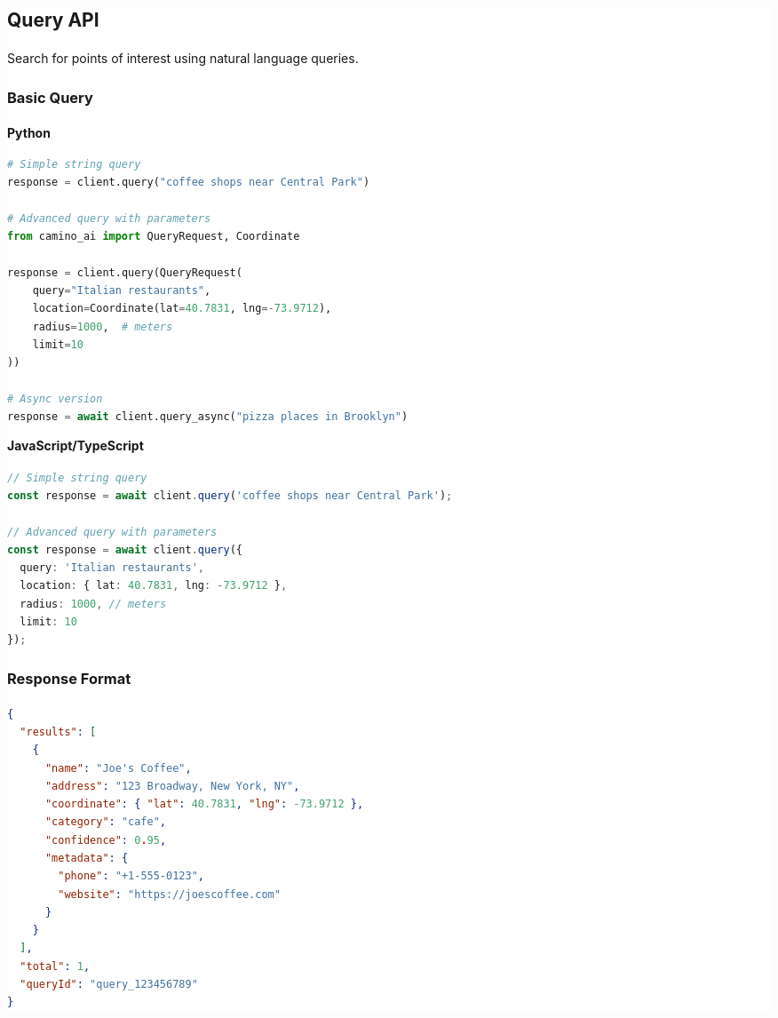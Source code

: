 ## Query API

Search for points of interest using natural language queries.

### Basic Query

**Python**
```python
# Simple string query
response = client.query("coffee shops near Central Park")

# Advanced query with parameters
from camino_ai import QueryRequest, Coordinate

response = client.query(QueryRequest(
    query="Italian restaurants",
    location=Coordinate(lat=40.7831, lng=-73.9712),
    radius=1000,  # meters
    limit=10
))

# Async version
response = await client.query_async("pizza places in Brooklyn")
```

**JavaScript/TypeScript**
```typescript
// Simple string query
const response = await client.query('coffee shops near Central Park');

// Advanced query with parameters
const response = await client.query({
  query: 'Italian restaurants',
  location: { lat: 40.7831, lng: -73.9712 },
  radius: 1000, // meters
  limit: 10
});
```

### Response Format
```json
{
  "results": [
    {
      "name": "Joe's Coffee",
      "address": "123 Broadway, New York, NY",
      "coordinate": { "lat": 40.7831, "lng": -73.9712 },
      "category": "cafe",
      "confidence": 0.95,
      "metadata": {
        "phone": "+1-555-0123",
        "website": "https://joescoffee.com"
      }
    }
  ],
  "total": 1,
  "queryId": "query_123456789"
}
```
